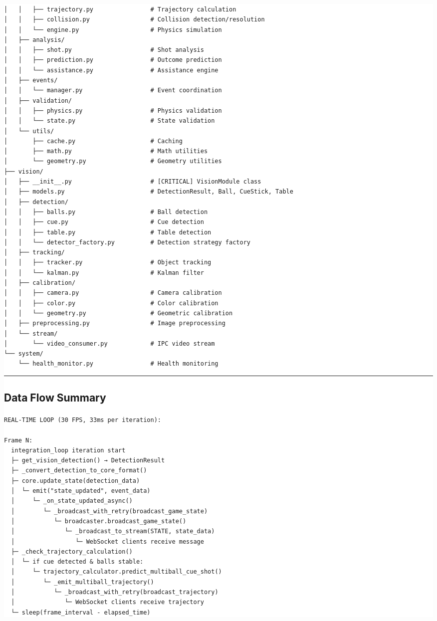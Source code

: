 ```
│   │   ├── trajectory.py                # Trajectory calculation
│   │   ├── collision.py                 # Collision detection/resolution
│   │   └── engine.py                    # Physics simulation
│   ├── analysis/
│   │   ├── shot.py                      # Shot analysis
│   │   ├── prediction.py                # Outcome prediction
│   │   └── assistance.py                # Assistance engine
│   ├── events/
│   │   └── manager.py                   # Event coordination
│   ├── validation/
│   │   ├── physics.py                   # Physics validation
│   │   └── state.py                     # State validation
│   └── utils/
│       ├── cache.py                     # Caching
│       ├── math.py                      # Math utilities
│       └── geometry.py                  # Geometry utilities
├── vision/
│   ├── __init__.py                      # [CRITICAL] VisionModule class
│   ├── models.py                        # DetectionResult, Ball, CueStick, Table
│   ├── detection/
│   │   ├── balls.py                     # Ball detection
│   │   ├── cue.py                       # Cue detection
│   │   ├── table.py                     # Table detection
│   │   └── detector_factory.py          # Detection strategy factory
│   ├── tracking/
│   │   ├── tracker.py                   # Object tracking
│   │   └── kalman.py                    # Kalman filter
│   ├── calibration/
│   │   ├── camera.py                    # Camera calibration
│   │   ├── color.py                     # Color calibration
│   │   └── geometry.py                  # Geometric calibration
│   ├── preprocessing.py                 # Image preprocessing
│   └── stream/
│       └── video_consumer.py            # IPC video stream
└── system/
    └── health_monitor.py                # Health monitoring
```

---

## Data Flow Summary

```
REAL-TIME LOOP (30 FPS, 33ms per iteration):

Frame N:
  integration_loop iteration start
  ├─ get_vision_detection() → DetectionResult
  ├─ _convert_detection_to_core_format()
  ├─ core.update_state(detection_data)
  │  └─ emit("state_updated", event_data)
  │     └─ _on_state_updated_async()
  │        └─ _broadcast_with_retry(broadcast_game_state)
  │           └─ broadcaster.broadcast_game_state()
  │              └─ _broadcast_to_stream(STATE, state_data)
  │                 └─ WebSocket clients receive message
  ├─ _check_trajectory_calculation()
  │  └─ if cue detected & balls stable:
  │     └─ trajectory_calculator.predict_multiball_cue_shot()
  │        └─ _emit_multiball_trajectory()
  │           └─ _broadcast_with_retry(broadcast_trajectory)
  │              └─ WebSocket clients receive trajectory
  └─ sleep(frame_interval - elapsed_time)
```